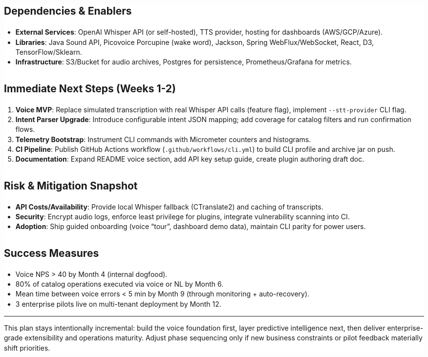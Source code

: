 ## Dependencies & Enablers
- **External Services**: OpenAI Whisper API (or self-hosted), TTS provider, hosting for dashboards (AWS/GCP/Azure).
- **Libraries**: Java Sound API, Picovoice Porcupine (wake word), Jackson, Spring WebFlux/WebSocket, React, D3, TensorFlow/Sklearn.
- **Infrastructure**: S3/Bucket for audio archives, Postgres for persistence, Prometheus/Grafana for metrics.

## Immediate Next Steps (Weeks 1-2)
1. **Voice MVP**: Replace simulated transcription with real Whisper API calls (feature flag), implement `--stt-provider` CLI flag.
2. **Intent Parser Upgrade**: Introduce configurable intent JSON mapping; add coverage for catalog filters and run confirmation flows.
3. **Telemetry Bootstrap**: Instrument CLI commands with Micrometer counters and histograms.
4. **CI Pipeline**: Publish GitHub Actions workflow (`.github/workflows/cli.yml`) to build CLI profile and archive jar on push.
5. **Documentation**: Expand README voice section, add API key setup guide, create plugin authoring draft doc.

## Risk & Mitigation Snapshot
- **API Costs/Availability**: Provide local Whisper fallback (CTranslate2) and caching of transcripts.
- **Security**: Encrypt audio logs, enforce least privilege for plugins, integrate vulnerability scanning into CI.
- **Adoption**: Ship guided onboarding (voice “tour”, dashboard demo data), maintain CLI parity for power users.

## Success Measures
- Voice NPS > 40 by Month 4 (internal dogfood).
- 80% of catalog operations executed via voice or NL by Month 6.
- Mean time between voice errors < 5 min by Month 9 (through monitoring + auto-recovery).
- 3 enterprise pilots live on multi-tenant deployment by Month 12.

---
This plan stays intentionally incremental: build the voice foundation first, layer predictive intelligence next, then deliver enterprise-grade extensibility and operations maturity. Adjust phase sequencing only if new business constraints or pilot feedback materially shift priorities.
